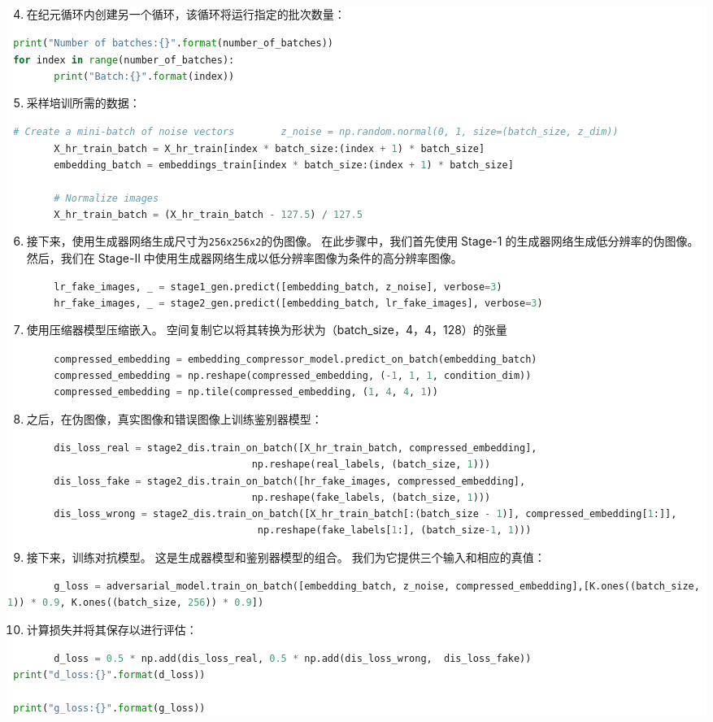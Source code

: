 4.  在纪元循环内创建另一个循环，该循环将运行指定的批次数量：

```py
 print("Number of batches:{}".format(number_of_batches))
 for index in range(number_of_batches):
        print("Batch:{}".format(index))
```

5.  采样培训所需的数据：

```py
 # Create a mini-batch of noise vectors        z_noise = np.random.normal(0, 1, size=(batch_size, z_dim))
        X_hr_train_batch = X_hr_train[index * batch_size:(index + 1) * batch_size]
        embedding_batch = embeddings_train[index * batch_size:(index + 1) * batch_size]

        # Normalize images
        X_hr_train_batch = (X_hr_train_batch - 127.5) / 127.5
```

6.  接下来，使用生成器网络生成尺寸为`256x256x2`的伪图像。 在此步骤中，我们首先使用 Stage-1 的生成器网络生成低分辨率的伪图像。 然后，我们在 Stage-II 中使用生成器网络生成以低分辨率图像为条件的高分辨率图像。

```py
        lr_fake_images, _ = stage1_gen.predict([embedding_batch, z_noise], verbose=3)
        hr_fake_images, _ = stage2_gen.predict([embedding_batch, lr_fake_images], verbose=3)
```

7.  使用压缩器模型压缩嵌入。 空间复制它以将其转换为形状为（batch_size，4，4，128）的张量

```py
        compressed_embedding = embedding_compressor_model.predict_on_batch(embedding_batch)
        compressed_embedding = np.reshape(compressed_embedding, (-1, 1, 1, condition_dim))
        compressed_embedding = np.tile(compressed_embedding, (1, 4, 4, 1))
```

8.  之后，在伪图像，真实图像和错误图像上训练鉴别器模型：

```py
        dis_loss_real = stage2_dis.train_on_batch([X_hr_train_batch, compressed_embedding],
                                          np.reshape(real_labels, (batch_size, 1)))
        dis_loss_fake = stage2_dis.train_on_batch([hr_fake_images, compressed_embedding],
                                          np.reshape(fake_labels, (batch_size, 1)))
        dis_loss_wrong = stage2_dis.train_on_batch([X_hr_train_batch[:(batch_size - 1)], compressed_embedding[1:]],
                                           np.reshape(fake_labels[1:], (batch_size-1, 1)))
```

9.  接下来，训练对抗模型。 这是生成器模型和鉴别器模型的组合。 我们为它提供三个输入和相应的真值：

```py
        g_loss = adversarial_model.train_on_batch([embedding_batch, z_noise, compressed_embedding],[K.ones((batch_size, 1)) * 0.9, K.ones((batch_size, 256)) * 0.9])
```

10.  计算损失并将其保存以进行评估：

```py
        d_loss = 0.5 * np.add(dis_loss_real, 0.5 * np.add(dis_loss_wrong,  dis_loss_fake))
 print("d_loss:{}".format(d_loss))

 print("g_loss:{}".format(g_loss))
```
